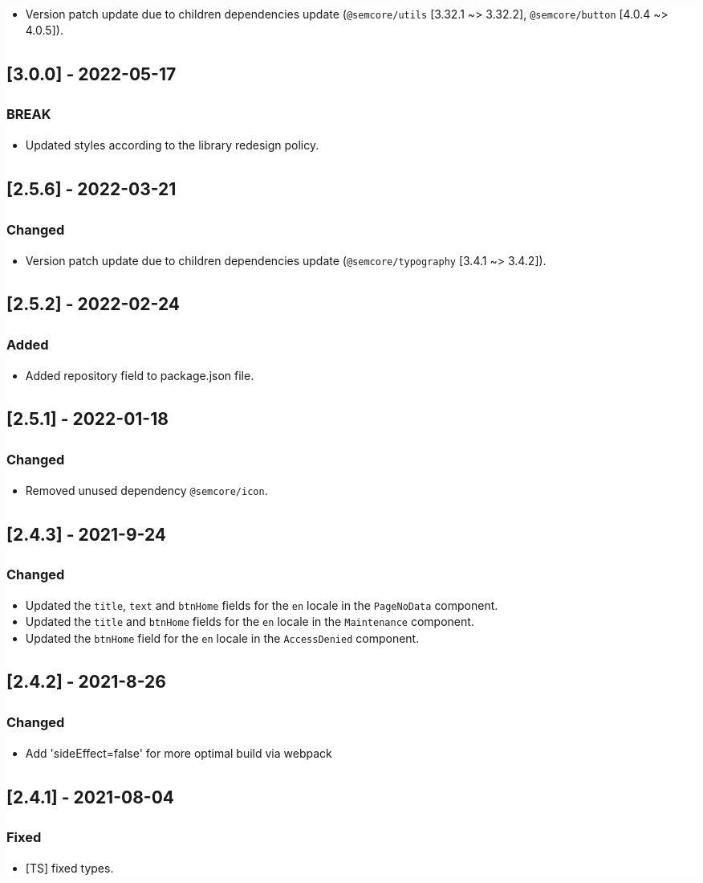 - Version patch update due to children dependencies update (`@semcore/utils` [3.32.1 ~> 3.32.2], `@semcore/button` [4.0.4 ~> 4.0.5]).

## [3.0.0] - 2022-05-17

### BREAK

- Updated styles according to the library redesign policy.

## [2.5.6] - 2022-03-21

### Changed

- Version patch update due to children dependencies update (`@semcore/typography` [3.4.1 ~> 3.4.2]).

## [2.5.2] - 2022-02-24

### Added

- Added repository field to package.json file.

## [2.5.1] - 2022-01-18

### Changed

- Removed unused dependency `@semcore/icon`.

## [2.4.3] - 2021-9-24

### Changed

- Updated the `title`, `text` and `btnHome` fields for the `en` locale in the `PageNoData` component.
- Updated the `title` and `btnHome` fields for the `en` locale in the `Maintenance` component.
- Updated the `btnHome` field for the `en` locale in the `AccessDenied` component.

## [2.4.2] - 2021-8-26

### Changed

- Add 'sideEffect=false' for more optimal build via webpack

## [2.4.1] - 2021-08-04

### Fixed

- [TS] fixed types.

